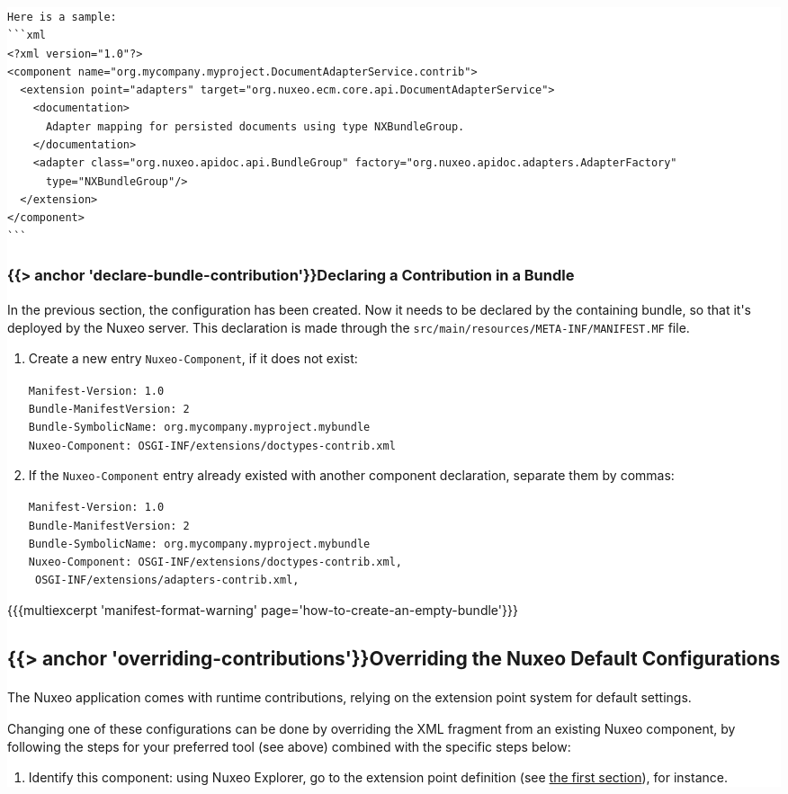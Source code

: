     Here is a sample:
    ```xml
    <?xml version="1.0"?>
    <component name="org.mycompany.myproject.DocumentAdapterService.contrib">
      <extension point="adapters" target="org.nuxeo.ecm.core.api.DocumentAdapterService">
        <documentation>
          Adapter mapping for persisted documents using type NXBundleGroup.
        </documentation>
        <adapter class="org.nuxeo.apidoc.api.BundleGroup" factory="org.nuxeo.apidoc.adapters.AdapterFactory"
          type="NXBundleGroup"/>
      </extension>
    </component>
    ```

### {{> anchor 'declare-bundle-contribution'}}Declaring a Contribution in a Bundle

In the previous section, the configuration has been created. Now it needs to be declared by the containing bundle,
so that it's deployed by the Nuxeo server. This declaration is made through the
`src/main/resources/META-INF/MANIFEST.MF` file.

1. Create a new entry `Nuxeo-Component`, if it does not exist:
    ```
    Manifest-Version: 1.0
    Bundle-ManifestVersion: 2
    Bundle-SymbolicName: org.mycompany.myproject.mybundle
    Nuxeo-Component: OSGI-INF/extensions/doctypes-contrib.xml

    ```

1. If the `Nuxeo-Component` entry already existed with another component declaration, separate them by commas:
    ```
    Manifest-Version: 1.0
    Bundle-ManifestVersion: 2
    Bundle-SymbolicName: org.mycompany.myproject.mybundle
    Nuxeo-Component: OSGI-INF/extensions/doctypes-contrib.xml,
     OSGI-INF/extensions/adapters-contrib.xml,

    ```

{{{multiexcerpt 'manifest-format-warning' page='how-to-create-an-empty-bundle'}}}

## {{> anchor 'overriding-contributions'}}Overriding the Nuxeo Default Configurations

The Nuxeo application comes with runtime contributions, relying on the extension point system for default settings.

Changing one of these configurations can be done by overriding the XML fragment from an existing Nuxeo component, by following the steps for your preferred tool (see above) combined with the specific steps below:
1. Identify this component: using Nuxeo Explorer, go to the extension point definition (see
   [the first section](#finding-extension-point)), for instance.
